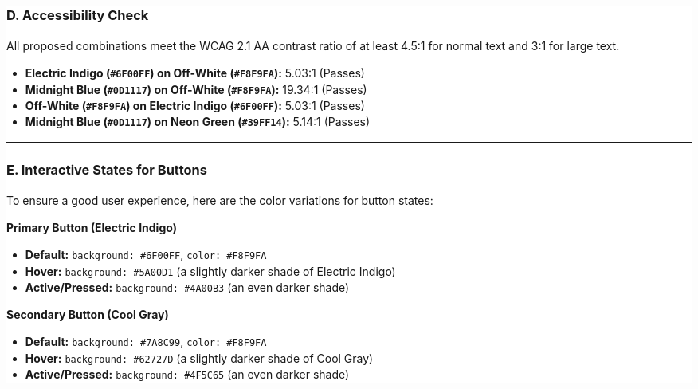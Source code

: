 
### **D. Accessibility Check**

All proposed combinations meet the WCAG 2.1 AA contrast ratio of at least 4.5:1 for normal text and 3:1 for large text.

* **Electric Indigo (`#6F00FF`) on Off-White (`#F8F9FA`):** 5.03:1 (Passes)
* **Midnight Blue (`#0D1117`) on Off-White (`#F8F9FA`):** 19.34:1 (Passes)
* **Off-White (`#F8F9FA`) on Electric Indigo (`#6F00FF`):** 5.03:1 (Passes)
* **Midnight Blue (`#0D1117`) on Neon Green (`#39FF14`):** 5.14:1 (Passes)

---

### **E. Interactive States for Buttons**

To ensure a good user experience, here are the color variations for button states:

**Primary Button (Electric Indigo)**
* **Default:** `background: #6F00FF`, `color: #F8F9FA`
* **Hover:** `background: #5A00D1` (a slightly darker shade of Electric Indigo)
* **Active/Pressed:** `background: #4A00B3` (an even darker shade)

**Secondary Button (Cool Gray)**
* **Default:** `background: #7A8C99`, `color: #F8F9FA`
* **Hover:** `background: #62727D` (a slightly darker shade of Cool Gray)
* **Active/Pressed:** `background: #4F5C65` (an even darker shade)
